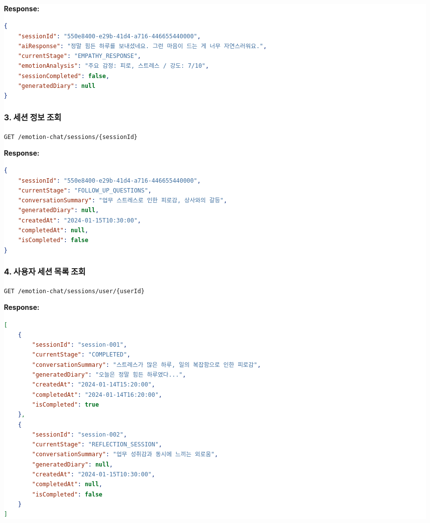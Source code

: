 **Response:**
```json
{
    "sessionId": "550e8400-e29b-41d4-a716-446655440000",
    "aiResponse": "정말 힘든 하루를 보내셨네요. 그런 마음이 드는 게 너무 자연스러워요.",
    "currentStage": "EMPATHY_RESPONSE",
    "emotionAnalysis": "주요 감정: 피로, 스트레스 / 강도: 7/10",
    "sessionCompleted": false,
    "generatedDiary": null
}
```

### 3. 세션 정보 조회
```
GET /emotion-chat/sessions/{sessionId}
```

**Response:**
```json
{
    "sessionId": "550e8400-e29b-41d4-a716-446655440000",
    "currentStage": "FOLLOW_UP_QUESTIONS",
    "conversationSummary": "업무 스트레스로 인한 피로감, 상사와의 갈등",
    "generatedDiary": null,
    "createdAt": "2024-01-15T10:30:00",
    "completedAt": null,
    "isCompleted": false
}
```

### 4. 사용자 세션 목록 조회
```
GET /emotion-chat/sessions/user/{userId}
```

**Response:**
```json
[
    {
        "sessionId": "session-001",
        "currentStage": "COMPLETED",
        "conversationSummary": "스트레스가 많은 하루, 일의 복잡함으로 인한 피로감",
        "generatedDiary": "오늘은 정말 힘든 하루였다...",
        "createdAt": "2024-01-14T15:20:00",
        "completedAt": "2024-01-14T16:20:00",
        "isCompleted": true
    },
    {
        "sessionId": "session-002",
        "currentStage": "REFLECTION_SESSION",
        "conversationSummary": "업무 성취감과 동시에 느끼는 외로움",
        "generatedDiary": null,
        "createdAt": "2024-01-15T10:30:00",
        "completedAt": null,
        "isCompleted": false
    }
]
```
